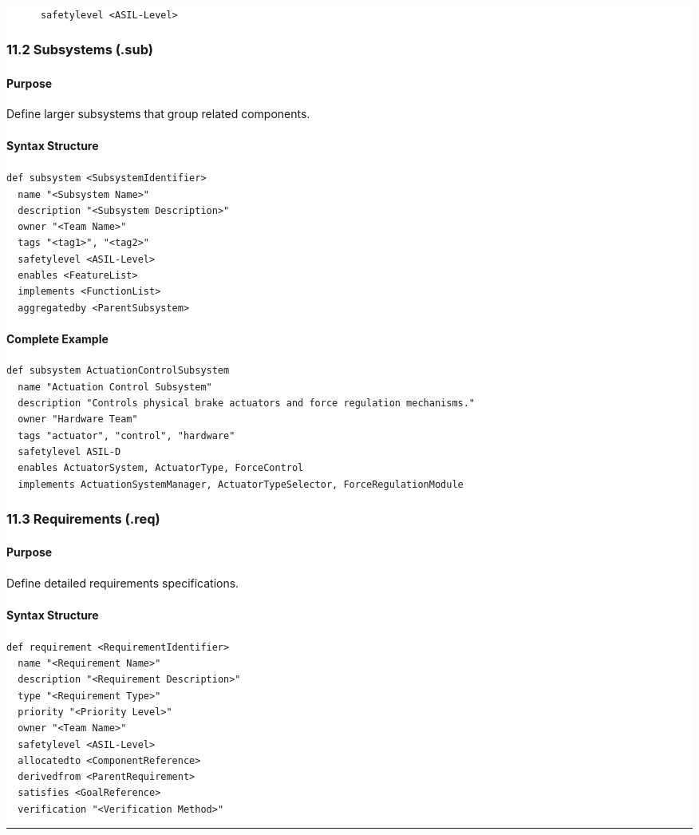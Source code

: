 ```sylang
      safetylevel <ASIL-Level>
```

### 11.2 Subsystems (.sub)

#### Purpose
Define larger subsystems that group related components.

#### Syntax Structure
```sylang
def subsystem <SubsystemIdentifier>
  name "<Subsystem Name>"
  description "<Subsystem Description>"
  owner "<Team Name>"
  tags "<tag1>", "<tag2>"
  safetylevel <ASIL-Level>
  enables <FeatureList>
  implements <FunctionList>
  aggregatedby <ParentSubsystem>
```

#### Complete Example
```sylang
def subsystem ActuationControlSubsystem
  name "Actuation Control Subsystem"
  description "Controls physical brake actuators and force regulation mechanisms."
  owner "Hardware Team"
  tags "actuator", "control", "hardware"
  safetylevel ASIL-D
  enables ActuatorSystem, ActuatorType, ForceControl
  implements ActuationSystemManager, ActuatorTypeSelector, ForceRegulationModule
```

### 11.3 Requirements (.req)

#### Purpose
Define detailed requirements specifications.

#### Syntax Structure
```sylang
def requirement <RequirementIdentifier>
  name "<Requirement Name>"
  description "<Requirement Description>"
  type "<Requirement Type>"
  priority "<Priority Level>"
  owner "<Team Name>"
  safetylevel <ASIL-Level>
  allocatedto <ComponentReference>
  derivedfrom <ParentRequirement>
  satisfies <GoalReference>
  verification "<Verification Method>"
```

---
